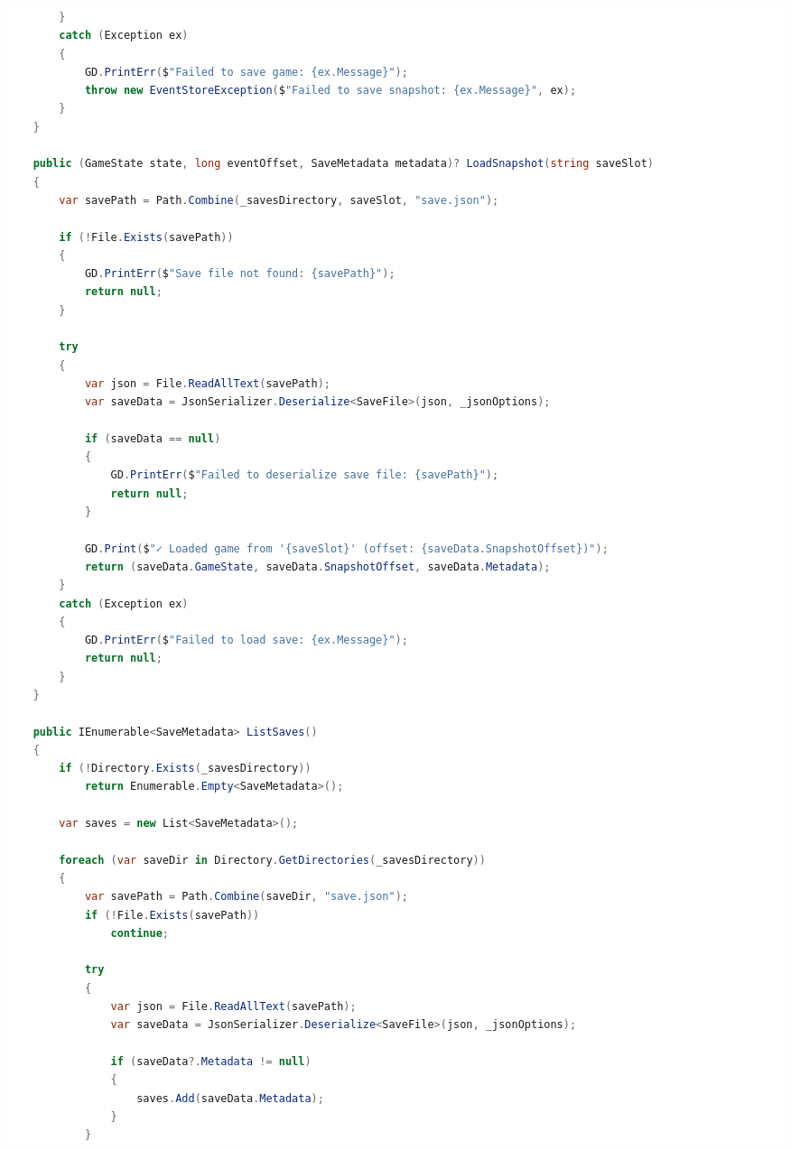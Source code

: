 ```csharp
        }
        catch (Exception ex)
        {
            GD.PrintErr($"Failed to save game: {ex.Message}");
            throw new EventStoreException($"Failed to save snapshot: {ex.Message}", ex);
        }
    }
    
    public (GameState state, long eventOffset, SaveMetadata metadata)? LoadSnapshot(string saveSlot)
    {
        var savePath = Path.Combine(_savesDirectory, saveSlot, "save.json");
        
        if (!File.Exists(savePath))
        {
            GD.PrintErr($"Save file not found: {savePath}");
            return null;
        }
        
        try
        {
            var json = File.ReadAllText(savePath);
            var saveData = JsonSerializer.Deserialize<SaveFile>(json, _jsonOptions);
            
            if (saveData == null)
            {
                GD.PrintErr($"Failed to deserialize save file: {savePath}");
                return null;
            }
            
            GD.Print($"✓ Loaded game from '{saveSlot}' (offset: {saveData.SnapshotOffset})");
            return (saveData.GameState, saveData.SnapshotOffset, saveData.Metadata);
        }
        catch (Exception ex)
        {
            GD.PrintErr($"Failed to load save: {ex.Message}");
            return null;
        }
    }
    
    public IEnumerable<SaveMetadata> ListSaves()
    {
        if (!Directory.Exists(_savesDirectory))
            return Enumerable.Empty<SaveMetadata>();
        
        var saves = new List<SaveMetadata>();
        
        foreach (var saveDir in Directory.GetDirectories(_savesDirectory))
        {
            var savePath = Path.Combine(saveDir, "save.json");
            if (!File.Exists(savePath))
                continue;
            
            try
            {
                var json = File.ReadAllText(savePath);
                var saveData = JsonSerializer.Deserialize<SaveFile>(json, _jsonOptions);
                
                if (saveData?.Metadata != null)
                {
                    saves.Add(saveData.Metadata);
                }
            }
```